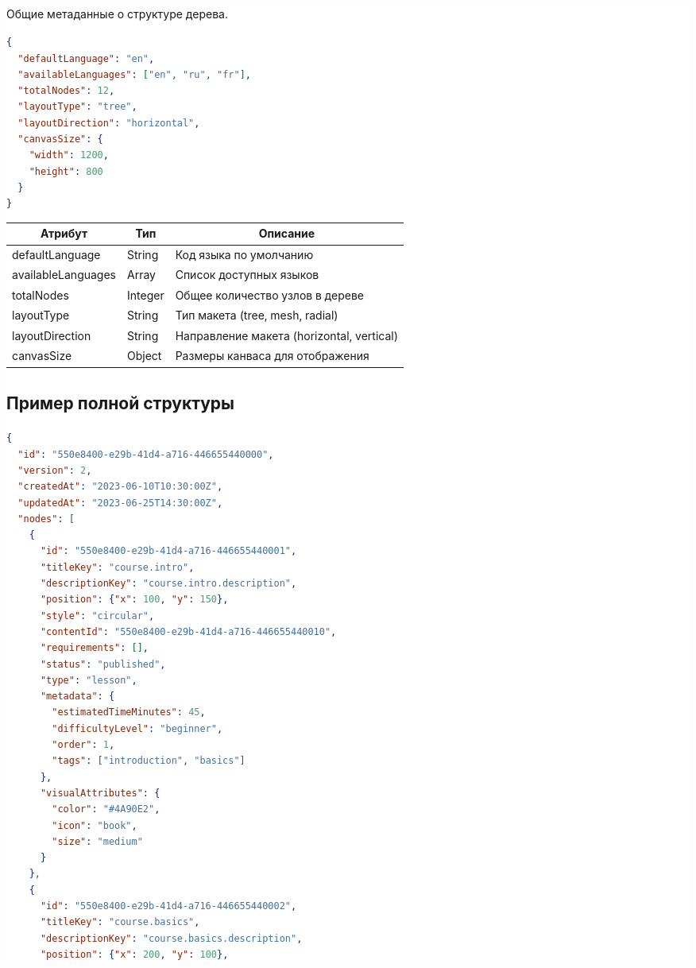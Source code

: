 Общие метаданные о структуре дерева.

```json
{
  "defaultLanguage": "en",
  "availableLanguages": ["en", "ru", "fr"],
  "totalNodes": 12,
  "layoutType": "tree",
  "layoutDirection": "horizontal",
  "canvasSize": {
    "width": 1200,
    "height": 800
  }
}
```

| Атрибут           | Тип    | Описание                                     |
|-------------------|--------|--------------------------------------------|
| defaultLanguage   | String | Код языка по умолчанию                      |
| availableLanguages | Array | Список доступных языков                     |
| totalNodes        | Integer | Общее количество узлов в дереве            |
| layoutType        | String | Тип макета (tree, mesh, radial)            |
| layoutDirection   | String | Направление макета (horizontal, vertical)  |
| canvasSize        | Object | Размеры канваса для отображения            |

## Пример полной структуры

```json
{
  "id": "550e8400-e29b-41d4-a716-446655440000",
  "version": 2,
  "createdAt": "2023-06-10T10:30:00Z",
  "updatedAt": "2023-06-25T14:30:00Z",
  "nodes": [
    {
      "id": "550e8400-e29b-41d4-a716-446655440001",
      "titleKey": "course.intro",
      "descriptionKey": "course.intro.description",
      "position": {"x": 100, "y": 150},
      "style": "circular",
      "contentId": "550e8400-e29b-41d4-a716-446655440010",
      "requirements": [],
      "status": "published",
      "type": "lesson",
      "metadata": {
        "estimatedTimeMinutes": 45,
        "difficultyLevel": "beginner",
        "order": 1,
        "tags": ["introduction", "basics"]
      },
      "visualAttributes": {
        "color": "#4A90E2",
        "icon": "book",
        "size": "medium"
      }
    },
    {
      "id": "550e8400-e29b-41d4-a716-446655440002",
      "titleKey": "course.basics",
      "descriptionKey": "course.basics.description",
      "position": {"x": 200, "y": 100},
```
